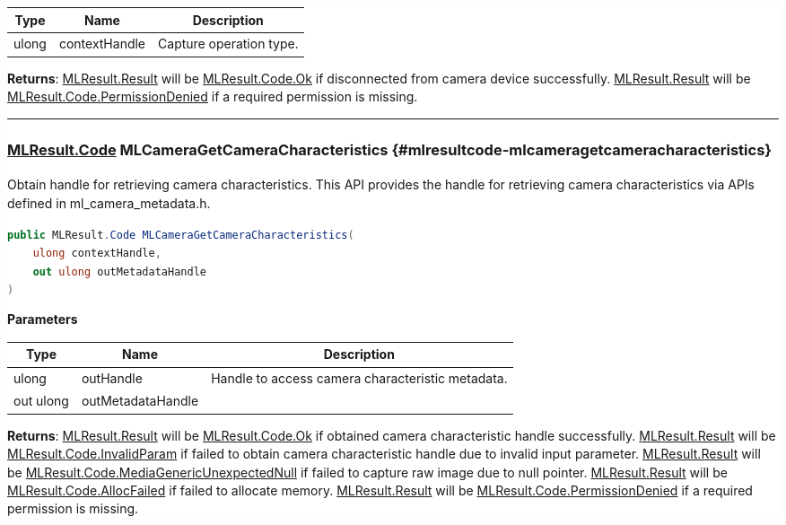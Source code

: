 | Type | Name  | Description  | 
|--|--|--|
| ulong |contextHandle|Capture operation type.|






**Returns**: [MLResult.Result](/unity-api/api/UnityEngine.XR.MagicLeap/UnityEngine.XR.MagicLeap.MLResult.md#readonly-result) will be  [MLResult.Code.Ok](/unity-api/api/UnityEngine.XR.MagicLeap/UnityEngine.XR.MagicLeap.MLResult.md#enums-ok)  if disconnected from camera device successfully. [MLResult.Result](/unity-api/api/UnityEngine.XR.MagicLeap/UnityEngine.XR.MagicLeap.MLResult.md#readonly-result) will be  [MLResult.Code.PermissionDenied](/unity-api/api/UnityEngine.XR.MagicLeap/UnityEngine.XR.MagicLeap.MLResult.md#enums-permissiondenied)  if a required permission is missing. 



-----------

### [MLResult.Code](/unity-api/api/UnityEngine.XR.MagicLeap/UnityEngine.XR.MagicLeap.MLResult.md#enums-code) MLCameraGetCameraCharacteristics {#mlresultcode-mlcameragetcameracharacteristics}

Obtain handle for retrieving camera characteristics. This API provides the handle for retrieving camera characteristics via APIs defined in ml&#95;camera&#95;metadata.h. 

```csharp
public MLResult.Code MLCameraGetCameraCharacteristics(
    ulong contextHandle,
    out ulong outMetadataHandle
)
```


**Parameters**

| Type | Name  | Description  | 
|--|--|--|
| ulong |outHandle|Handle to access camera characteristic metadata.|
| out ulong |outMetadataHandle||






**Returns**: [MLResult.Result](/unity-api/api/UnityEngine.XR.MagicLeap/UnityEngine.XR.MagicLeap.MLResult.md#readonly-result) will be  [MLResult.Code.Ok](/unity-api/api/UnityEngine.XR.MagicLeap/UnityEngine.XR.MagicLeap.MLResult.md#enums-ok)  if obtained camera characteristic handle successfully. [MLResult.Result](/unity-api/api/UnityEngine.XR.MagicLeap/UnityEngine.XR.MagicLeap.MLResult.md#readonly-result) will be  [MLResult.Code.InvalidParam](/unity-api/api/UnityEngine.XR.MagicLeap/UnityEngine.XR.MagicLeap.MLResult.md#enums-invalidparam)  if failed to obtain camera characteristic handle due to invalid input parameter. [MLResult.Result](/unity-api/api/UnityEngine.XR.MagicLeap/UnityEngine.XR.MagicLeap.MLResult.md#readonly-result) will be  [MLResult.Code.MediaGenericUnexpectedNull](/unity-api/api/UnityEngine.XR.MagicLeap/UnityEngine.XR.MagicLeap.MLResult.md#enums-mediagenericunexpectednull)  if failed to capture raw image due to null pointer. [MLResult.Result](/unity-api/api/UnityEngine.XR.MagicLeap/UnityEngine.XR.MagicLeap.MLResult.md#readonly-result) will be  [MLResult.Code.AllocFailed](/unity-api/api/UnityEngine.XR.MagicLeap/UnityEngine.XR.MagicLeap.MLResult.md#enums-allocfailed)  if failed to allocate memory. [MLResult.Result](/unity-api/api/UnityEngine.XR.MagicLeap/UnityEngine.XR.MagicLeap.MLResult.md#readonly-result) will be  [MLResult.Code.PermissionDenied](/unity-api/api/UnityEngine.XR.MagicLeap/UnityEngine.XR.MagicLeap.MLResult.md#enums-permissiondenied)  if a required permission is missing. 
